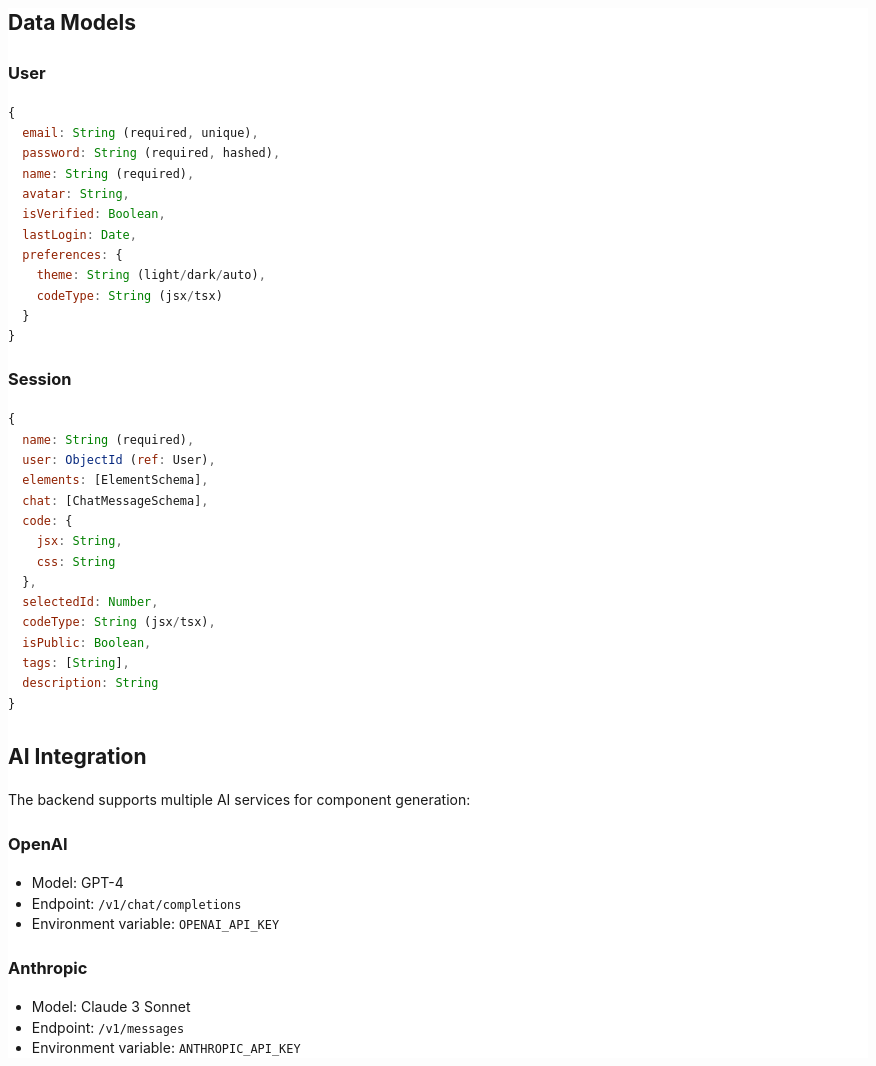 ## Data Models

### User
```javascript
{
  email: String (required, unique),
  password: String (required, hashed),
  name: String (required),
  avatar: String,
  isVerified: Boolean,
  lastLogin: Date,
  preferences: {
    theme: String (light/dark/auto),
    codeType: String (jsx/tsx)
  }
}
```

### Session
```javascript
{
  name: String (required),
  user: ObjectId (ref: User),
  elements: [ElementSchema],
  chat: [ChatMessageSchema],
  code: {
    jsx: String,
    css: String
  },
  selectedId: Number,
  codeType: String (jsx/tsx),
  isPublic: Boolean,
  tags: [String],
  description: String
}
```

## AI Integration

The backend supports multiple AI services for component generation:

### OpenAI
- Model: GPT-4
- Endpoint: `/v1/chat/completions`
- Environment variable: `OPENAI_API_KEY`

### Anthropic
- Model: Claude 3 Sonnet
- Endpoint: `/v1/messages`
- Environment variable: `ANTHROPIC_API_KEY`
